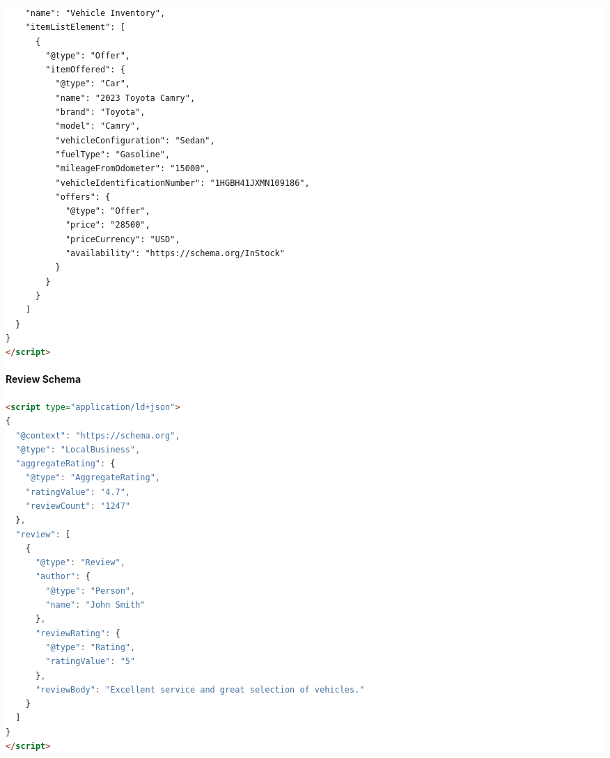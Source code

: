 ```html
    "name": "Vehicle Inventory",
    "itemListElement": [
      {
        "@type": "Offer",
        "itemOffered": {
          "@type": "Car",
          "name": "2023 Toyota Camry",
          "brand": "Toyota",
          "model": "Camry",
          "vehicleConfiguration": "Sedan",
          "fuelType": "Gasoline",
          "mileageFromOdometer": "15000",
          "vehicleIdentificationNumber": "1HGBH41JXMN109186",
          "offers": {
            "@type": "Offer",
            "price": "28500",
            "priceCurrency": "USD",
            "availability": "https://schema.org/InStock"
          }
        }
      }
    ]
  }
}
</script>
```

#### Review Schema
```html
<script type="application/ld+json">
{
  "@context": "https://schema.org",
  "@type": "LocalBusiness",
  "aggregateRating": {
    "@type": "AggregateRating",
    "ratingValue": "4.7",
    "reviewCount": "1247"
  },
  "review": [
    {
      "@type": "Review",
      "author": {
        "@type": "Person",
        "name": "John Smith"
      },
      "reviewRating": {
        "@type": "Rating",
        "ratingValue": "5"
      },
      "reviewBody": "Excellent service and great selection of vehicles."
    }
  ]
}
</script>
```

